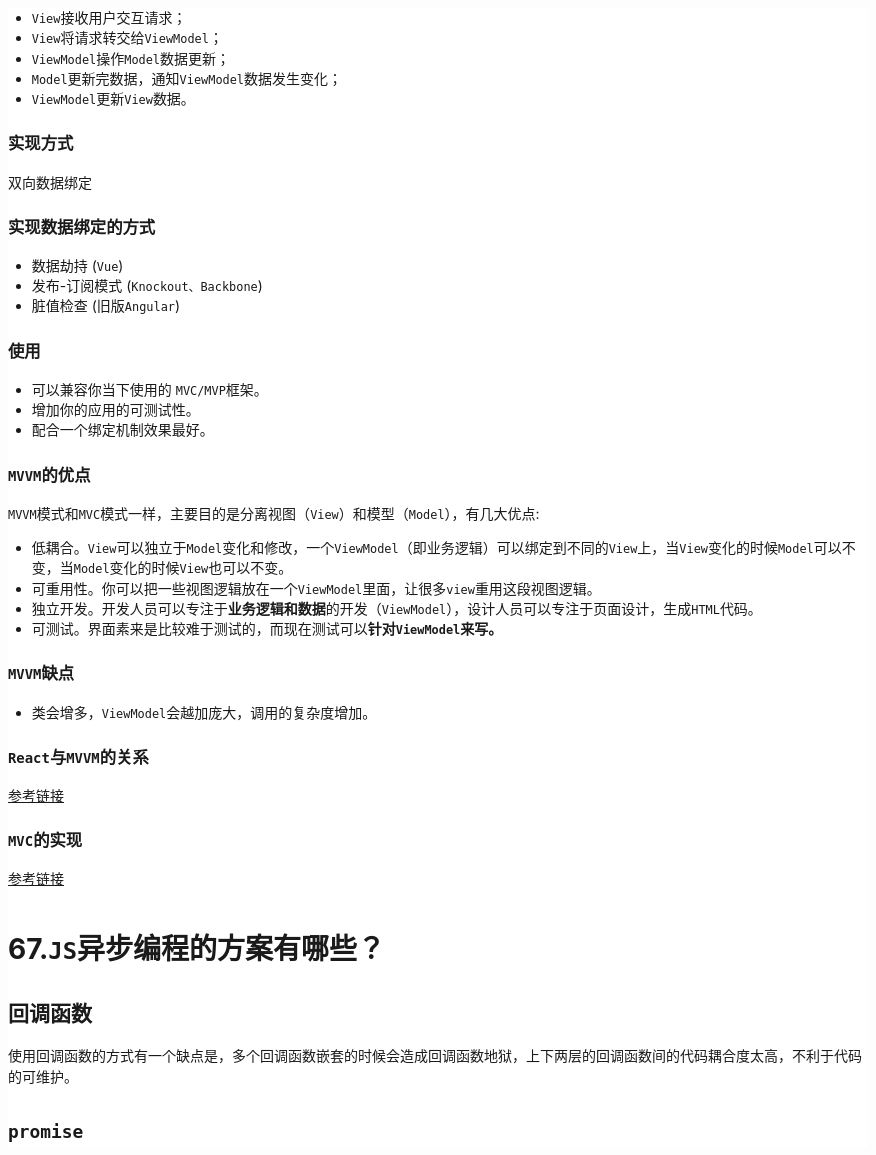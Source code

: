 - `View`接收用户交互请求；
- `View`将请求转交给`ViewModel`；
- `ViewModel`操作`Model`数据更新；
- `Model`更新完数据，通知`ViewModel`数据发生变化；
- `ViewModel`更新`View`数据。

### 实现方式

双向数据绑定

### 实现数据绑定的方式

- 数据劫持 (`Vue`)
- 发布-订阅模式 (`Knockout、Backbone`)
- 脏值检查 (旧版`Angular`)

### 使用

- 可以兼容你当下使用的 `MVC/MVP`框架。
- 增加你的应用的可测试性。
- 配合一个绑定机制效果最好。

### `MVVM`的优点

`MVVM`模式和`MVC`模式一样，主要目的是分离视图（`View`）和模型（`Model`），有几大优点:

- 低耦合。`View`可以独立于`Model`变化和修改，一个`ViewModel`（即业务逻辑）可以绑定到不同的`View`上，当`View`变化的时候`Model`可以不变，当`Model`变化的时候`View`也可以不变。
- 可重用性。你可以把一些视图逻辑放在一个`ViewModel`里面，让很多`view`重用这段视图逻辑。
- 独立开发。开发人员可以专注于**业务逻辑和数据**的开发（`ViewModel`），设计人员可以专注于页面设计，生成`HTML`代码。
- 可测试。界面素来是比较难于测试的，而现在测试可以**针对`ViewModel`来写。**

### `MVVM`缺点

- 类会增多，`ViewModel`会越加庞大，调用的复杂度增加。

### `React`与`MVVM`的关系

[参考链接](https://blog.yyisyou.tw/1dddc6d7/)

### `MVC`的实现

[参考链接](https://juejin.cn/post/6844903609075777549)

# 67.`JS`异步编程的方案有哪些？

## 回调函数

使用回调函数的方式有一个缺点是，多个回调函数嵌套的时候会造成回调函数地狱，上下两层的回调函数间的代码耦合度太高，不利于代码的可维护。

## `promise`
